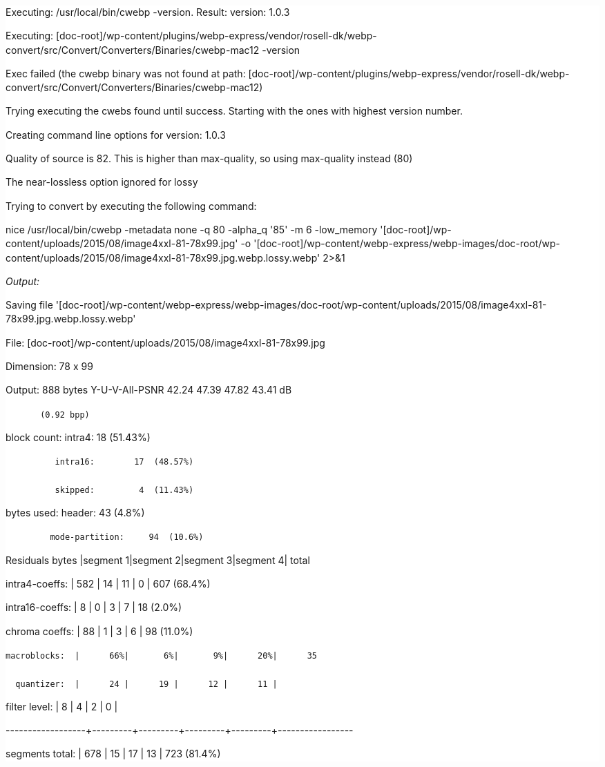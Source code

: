 Executing: /usr/local/bin/cwebp -version. Result: version: 1.0.3

Executing: [doc-root]/wp-content/plugins/webp-express/vendor/rosell-dk/webp-convert/src/Convert/Converters/Binaries/cwebp-mac12 -version

Exec failed (the cwebp binary was not found at path: [doc-root]/wp-content/plugins/webp-express/vendor/rosell-dk/webp-convert/src/Convert/Converters/Binaries/cwebp-mac12)

Trying executing the cwebs found until success. Starting with the ones with highest version number.

Creating command line options for version: 1.0.3

Quality of source is 82. This is higher than max-quality, so using max-quality instead (80)

The near-lossless option ignored for lossy

Trying to convert by executing the following command:

nice /usr/local/bin/cwebp -metadata none -q 80 -alpha_q '85' -m 6 -low_memory '[doc-root]/wp-content/uploads/2015/08/image4xxl-81-78x99.jpg' -o '[doc-root]/wp-content/webp-express/webp-images/doc-root/wp-content/uploads/2015/08/image4xxl-81-78x99.jpg.webp.lossy.webp' 2>&1


*Output:* 

Saving file '[doc-root]/wp-content/webp-express/webp-images/doc-root/wp-content/uploads/2015/08/image4xxl-81-78x99.jpg.webp.lossy.webp'

File:      [doc-root]/wp-content/uploads/2015/08/image4xxl-81-78x99.jpg

Dimension: 78 x 99

Output:    888 bytes Y-U-V-All-PSNR 42.24 47.39 47.82   43.41 dB

           (0.92 bpp)

block count:  intra4:         18  (51.43%)

              intra16:        17  (48.57%)

              skipped:         4  (11.43%)

bytes used:  header:             43  (4.8%)

             mode-partition:     94  (10.6%)

 Residuals bytes  |segment 1|segment 2|segment 3|segment 4|  total

  intra4-coeffs:  |     582 |      14 |      11 |       0 |     607  (68.4%)

 intra16-coeffs:  |       8 |       0 |       3 |       7 |      18  (2.0%)

  chroma coeffs:  |      88 |       1 |       3 |       6 |      98  (11.0%)

    macroblocks:  |      66%|       6%|       9%|      20%|      35

      quantizer:  |      24 |      19 |      12 |      11 |

   filter level:  |       8 |       4 |       2 |       0 |

------------------+---------+---------+---------+---------+-----------------

 segments total:  |     678 |      15 |      17 |      13 |     723  (81.4%)

